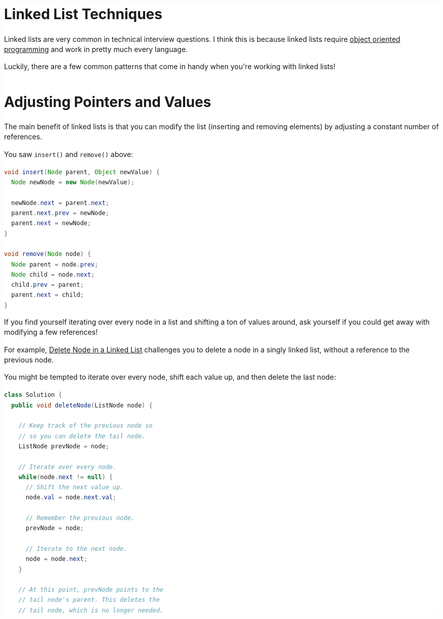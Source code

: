 # Linked List Techniques

Linked lists are very common in technical interview questions. I think this is because linked lists require [object oriented programming](/tutorials/processing/using-objects) and work in pretty much every language.

Luckily, there are a few common patterns that come in handy when you're working with linked lists!

# Adjusting Pointers and Values

The main benefit of linked lists is that you can modify the list (inserting and removing elements) by adjusting a constant number of references.

You saw `insert()` and `remove()` above:

```java
void insert(Node parent, Object newValue) {
  Node newNode = new Node(newValue);

  newNode.next = parent.next;
  parent.next.prev = newNode;
  parent.next = newNode;
}

void remove(Node node) {
  Node parent = node.prev;
  Node child = node.next;
  child.prev = parent;
  parent.next = child;
}
```

If you find yourself iterating over every node in a list and shifting a ton of values around, ask yourself if you could get away with modifying a few references!

For example, [Delete Node in a Linked List](https://leetcode.com/problems/delete-node-in-a-linked-list/) challenges you to delete a node in a singly linked list, without a reference to the previous node.

You might be tempted to iterate over every node, shift each value up, and then delete the last node:

```java
class Solution {
  public void deleteNode(ListNode node) {

    // Keep track of the previous node so
    // so you can delete the tail node.
    ListNode prevNode = node;

    // Iterate over every node.
    while(node.next != null) {
      // Shift the next value up.
      node.val = node.next.val;

      // Remember the previous node.
      prevNode = node;

      // Iterate to the next node.
      node = node.next;
    }

    // At this point, prevNode points to the
    // tail node's parent. This deletes the
    // tail node, which is no longer needed.
```